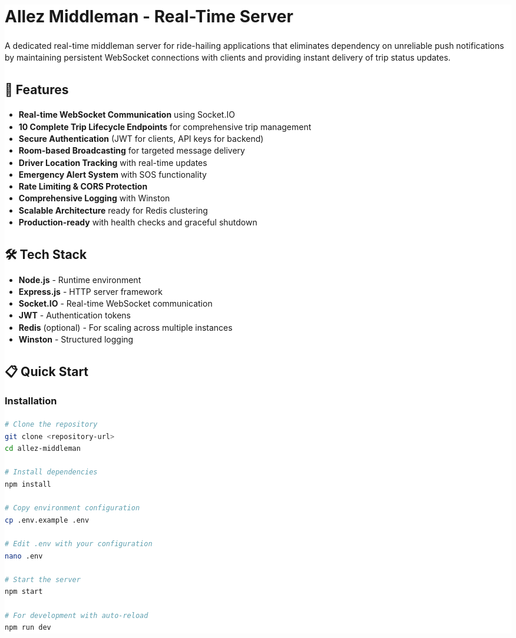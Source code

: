 # Allez Middleman - Real-Time Server

A dedicated real-time middleman server for ride-hailing applications that eliminates dependency on unreliable push notifications by maintaining persistent WebSocket connections with clients and providing instant delivery of trip status updates.

## 🚀 Features

- **Real-time WebSocket Communication** using Socket.IO
- **10 Complete Trip Lifecycle Endpoints** for comprehensive trip management
- **Secure Authentication** (JWT for clients, API keys for backend)
- **Room-based Broadcasting** for targeted message delivery
- **Driver Location Tracking** with real-time updates
- **Emergency Alert System** with SOS functionality
- **Rate Limiting & CORS Protection**
- **Comprehensive Logging** with Winston
- **Scalable Architecture** ready for Redis clustering
- **Production-ready** with health checks and graceful shutdown

## 🛠 Tech Stack

- **Node.js** - Runtime environment
- **Express.js** - HTTP server framework
- **Socket.IO** - Real-time WebSocket communication
- **JWT** - Authentication tokens
- **Redis** (optional) - For scaling across multiple instances
- **Winston** - Structured logging

## 📋 Quick Start

### Installation

```bash
# Clone the repository
git clone <repository-url>
cd allez-middleman

# Install dependencies
npm install

# Copy environment configuration
cp .env.example .env

# Edit .env with your configuration
nano .env

# Start the server
npm start

# For development with auto-reload
npm run dev
```
